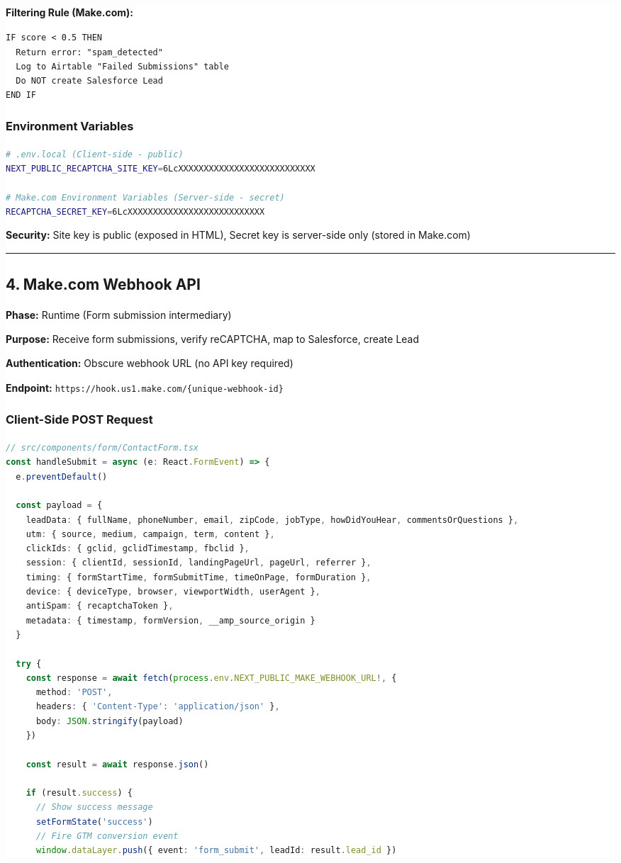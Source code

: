 **Filtering Rule (Make.com):**
```
IF score < 0.5 THEN
  Return error: "spam_detected"
  Log to Airtable "Failed Submissions" table
  Do NOT create Salesforce Lead
END IF
```

### Environment Variables

```bash
# .env.local (Client-side - public)
NEXT_PUBLIC_RECAPTCHA_SITE_KEY=6LcXXXXXXXXXXXXXXXXXXXXXXXXXXX

# Make.com Environment Variables (Server-side - secret)
RECAPTCHA_SECRET_KEY=6LcXXXXXXXXXXXXXXXXXXXXXXXXXXX
```

**Security:** Site key is public (exposed in HTML), Secret key is server-side only (stored in Make.com)

---

## 4. Make.com Webhook API

**Phase:** Runtime (Form submission intermediary)

**Purpose:** Receive form submissions, verify reCAPTCHA, map to Salesforce, create Lead

**Authentication:** Obscure webhook URL (no API key required)

**Endpoint:** `https://hook.us1.make.com/{unique-webhook-id}`

### Client-Side POST Request

```typescript
// src/components/form/ContactForm.tsx
const handleSubmit = async (e: React.FormEvent) => {
  e.preventDefault()

  const payload = {
    leadData: { fullName, phoneNumber, email, zipCode, jobType, howDidYouHear, commentsOrQuestions },
    utm: { source, medium, campaign, term, content },
    clickIds: { gclid, gclidTimestamp, fbclid },
    session: { clientId, sessionId, landingPageUrl, pageUrl, referrer },
    timing: { formStartTime, formSubmitTime, timeOnPage, formDuration },
    device: { deviceType, browser, viewportWidth, userAgent },
    antiSpam: { recaptchaToken },
    metadata: { timestamp, formVersion, __amp_source_origin }
  }

  try {
    const response = await fetch(process.env.NEXT_PUBLIC_MAKE_WEBHOOK_URL!, {
      method: 'POST',
      headers: { 'Content-Type': 'application/json' },
      body: JSON.stringify(payload)
    })

    const result = await response.json()

    if (result.success) {
      // Show success message
      setFormState('success')
      // Fire GTM conversion event
      window.dataLayer.push({ event: 'form_submit', leadId: result.lead_id })
```